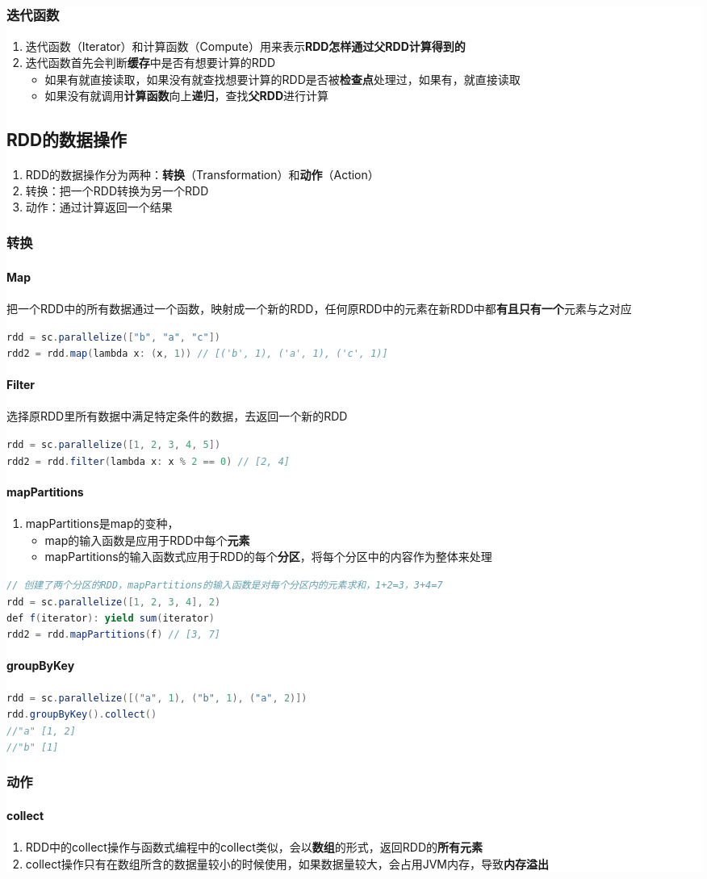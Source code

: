 ### 迭代函数
1. 迭代函数（Iterator）和计算函数（Compute）用来表示**RDD怎样通过父RDD计算得到的**
2. 迭代函数首先会判断**缓存**中是否有想要计算的RDD
    - 如果有就直接读取，如果没有就查找想要计算的RDD是否被**检查点**处理过，如果有，就直接读取
    - 如果没有就调用**计算函数**向上**递归**，查找**父RDD**进行计算

## RDD的数据操作
1. RDD的数据操作分为两种：**转换**（Transformation）和**动作**（Action）
2. 转换：把一个RDD转换为另一个RDD
3. 动作：通过计算返回一个结果

### 转换

#### Map
把一个RDD中的所有数据通过一个函数，映射成一个新的RDD，任何原RDD中的元素在新RDD中都**有且只有一个**元素与之对应
```java
rdd = sc.parallelize(["b", "a", "c"])
rdd2 = rdd.map(lambda x: (x, 1)) // [('b', 1), ('a', 1), ('c', 1)]
```

#### Filter
选择原RDD里所有数据中满足特定条件的数据，去返回一个新的RDD
```java
rdd = sc.parallelize([1, 2, 3, 4, 5])
rdd2 = rdd.filter(lambda x: x % 2 == 0) // [2, 4]
```

#### mapPartitions
1. mapPartitions是map的变种，
    - map的输入函数是应用于RDD中每个**元素**
    - mapPartitions的输入函数式应用于RDD的每个**分区**，将每个分区中的内容作为整体来处理

```java
// 创建了两个分区的RDD，mapPartitions的输入函数是对每个分区内的元素求和，1+2=3，3+4=7
rdd = sc.parallelize([1, 2, 3, 4], 2)
def f(iterator): yield sum(iterator)
rdd2 = rdd.mapPartitions(f) // [3, 7]
```

#### groupByKey
```java
rdd = sc.parallelize([("a", 1), ("b", 1), ("a", 2)])
rdd.groupByKey().collect()
//"a" [1, 2]
//"b" [1]
```

### 动作

#### collect
1. RDD中的collect操作与函数式编程中的collect类似，会以**数组**的形式，返回RDD的**所有元素**
2. collect操作只有在数组所含的数据量较小的时候使用，如果数据量较大，会占用JVM内存，导致**内存溢出**
